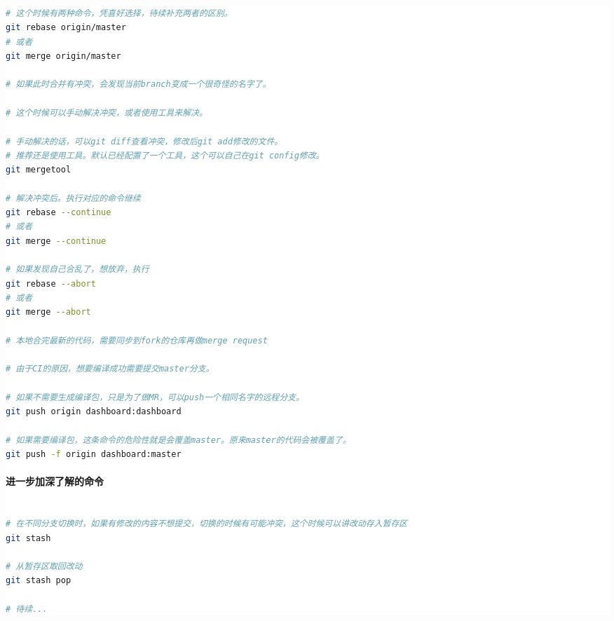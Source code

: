 ```bash
# 这个时候有两种命令，凭喜好选择，待续补充两者的区别。
git rebase origin/master
# 或者
git merge origin/master

# 如果此时合并有冲突，会发现当前branch变成一个很奇怪的名字了。

# 这个时候可以手动解决冲突，或者使用工具来解决。

# 手动解决的话，可以git diff查看冲突，修改后git add修改的文件。
# 推荐还是使用工具。默认已经配置了一个工具，这个可以自己在git config修改。
git mergetool

# 解决冲突后。执行对应的命令继续
git rebase --continue
# 或者
git merge --continue

# 如果发现自己合乱了，想放弃，执行
git rebase --abort
# 或者
git merge --abort

# 本地合完最新的代码，需要同步到fork的仓库再做merge request

# 由于CI的原因，想要编译成功需要提交master分支。

# 如果不需要生成编译包，只是为了做MR，可以push一个相同名字的远程分支。
git push origin dashboard:dashboard

# 如果需要编译包，这条命令的危险性就是会覆盖master。原来master的代码会被覆盖了。
git push -f origin dashboard:master

```

#### 进一步加深了解的命令

```bash

# 在不同分支切换时，如果有修改的内容不想提交，切换的时候有可能冲突，这个时候可以讲改动存入暂存区
git stash

# 从暂存区取回改动
git stash pop

# 待续...

```
